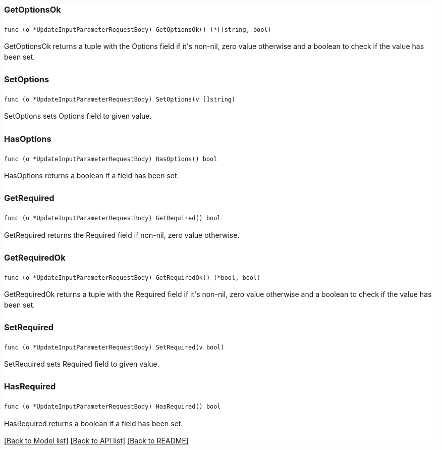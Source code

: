 ### GetOptionsOk

`func (o *UpdateInputParameterRequestBody) GetOptionsOk() (*[]string, bool)`

GetOptionsOk returns a tuple with the Options field if it's non-nil, zero value otherwise
and a boolean to check if the value has been set.

### SetOptions

`func (o *UpdateInputParameterRequestBody) SetOptions(v []string)`

SetOptions sets Options field to given value.

### HasOptions

`func (o *UpdateInputParameterRequestBody) HasOptions() bool`

HasOptions returns a boolean if a field has been set.

### GetRequired

`func (o *UpdateInputParameterRequestBody) GetRequired() bool`

GetRequired returns the Required field if non-nil, zero value otherwise.

### GetRequiredOk

`func (o *UpdateInputParameterRequestBody) GetRequiredOk() (*bool, bool)`

GetRequiredOk returns a tuple with the Required field if it's non-nil, zero value otherwise
and a boolean to check if the value has been set.

### SetRequired

`func (o *UpdateInputParameterRequestBody) SetRequired(v bool)`

SetRequired sets Required field to given value.

### HasRequired

`func (o *UpdateInputParameterRequestBody) HasRequired() bool`

HasRequired returns a boolean if a field has been set.


[[Back to Model list]](../README.md#documentation-for-models) [[Back to API list]](../README.md#documentation-for-api-endpoints) [[Back to README]](../README.md)


